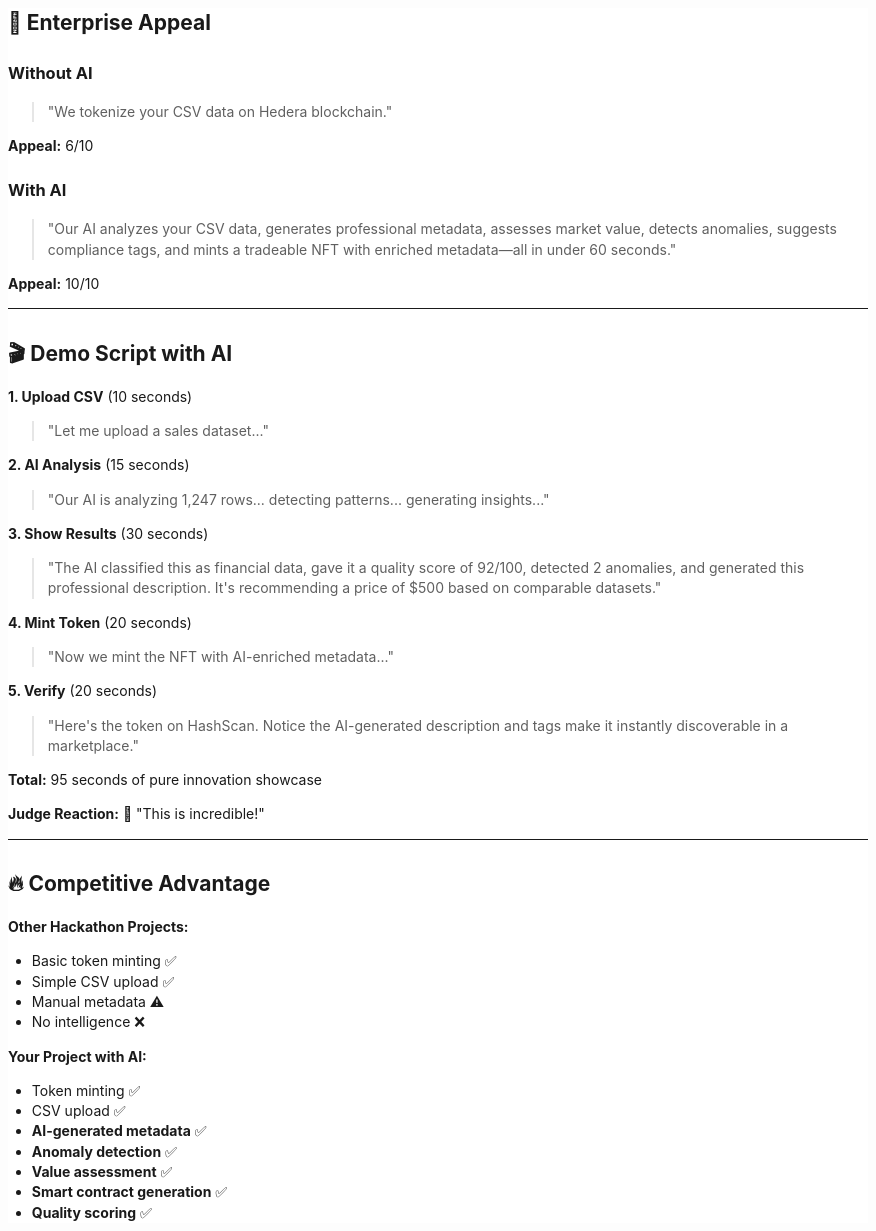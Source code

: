 
## 💼 Enterprise Appeal

### Without AI
> "We tokenize your CSV data on Hedera blockchain."

**Appeal:** 6/10

### With AI
> "Our AI analyzes your CSV data, generates professional metadata, assesses market value, detects anomalies, suggests compliance tags, and mints a tradeable NFT with enriched metadata—all in under 60 seconds."

**Appeal:** 10/10

---

## 🎬 Demo Script with AI

**1. Upload CSV** (10 seconds)
> "Let me upload a sales dataset..."

**2. AI Analysis** (15 seconds)
> "Our AI is analyzing 1,247 rows... detecting patterns... generating insights..."

**3. Show Results** (30 seconds)
> "The AI classified this as financial data, gave it a quality score of 92/100, detected 2 anomalies, and generated this professional description. It's recommending a price of $500 based on comparable datasets."

**4. Mint Token** (20 seconds)
> "Now we mint the NFT with AI-enriched metadata..."

**5. Verify** (20 seconds)
> "Here's the token on HashScan. Notice the AI-generated description and tags make it instantly discoverable in a marketplace."

**Total:** 95 seconds of pure innovation showcase

**Judge Reaction:** 🤯 "This is incredible!"

---

## 🔥 Competitive Advantage

**Other Hackathon Projects:**
- Basic token minting ✅
- Simple CSV upload ✅
- Manual metadata ⚠️
- No intelligence ❌

**Your Project with AI:**
- Token minting ✅
- CSV upload ✅
- **AI-generated metadata** ✅
- **Anomaly detection** ✅
- **Value assessment** ✅
- **Smart contract generation** ✅
- **Quality scoring** ✅
